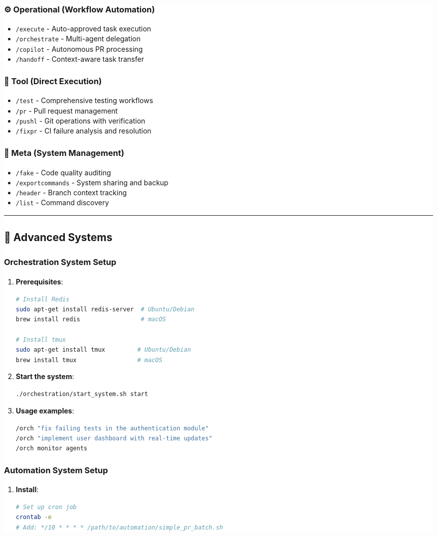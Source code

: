 ### ⚙️ Operational (Workflow Automation)
- `/execute` - Auto-approved task execution
- `/orchestrate` - Multi-agent delegation
- `/copilot` - Autonomous PR processing
- `/handoff` - Context-aware task transfer

### 🔧 Tool (Direct Execution)
- `/test` - Comprehensive testing workflows
- `/pr` - Pull request management
- `/pushl` - Git operations with verification
- `/fixpr` - CI failure analysis and resolution

### 🎯 Meta (System Management)
- `/fake` - Code quality auditing
- `/exportcommands` - System sharing and backup
- `/header` - Branch context tracking
- `/list` - Command discovery

---

## 🚀 Advanced Systems

### Orchestration System Setup

1. **Prerequisites**:
   ```bash
   # Install Redis
   sudo apt-get install redis-server  # Ubuntu/Debian
   brew install redis                 # macOS
   
   # Install tmux
   sudo apt-get install tmux         # Ubuntu/Debian
   brew install tmux                 # macOS
   ```

2. **Start the system**:
   ```bash
   ./orchestration/start_system.sh start
   ```

3. **Usage examples**:
   ```bash
   /orch "fix failing tests in the authentication module"
   /orch "implement user dashboard with real-time updates"
   /orch monitor agents
   ```

### Automation System Setup

1. **Install**:
   ```bash
   # Set up cron job
   crontab -e
   # Add: */10 * * * * /path/to/automation/simple_pr_batch.sh
   ```
